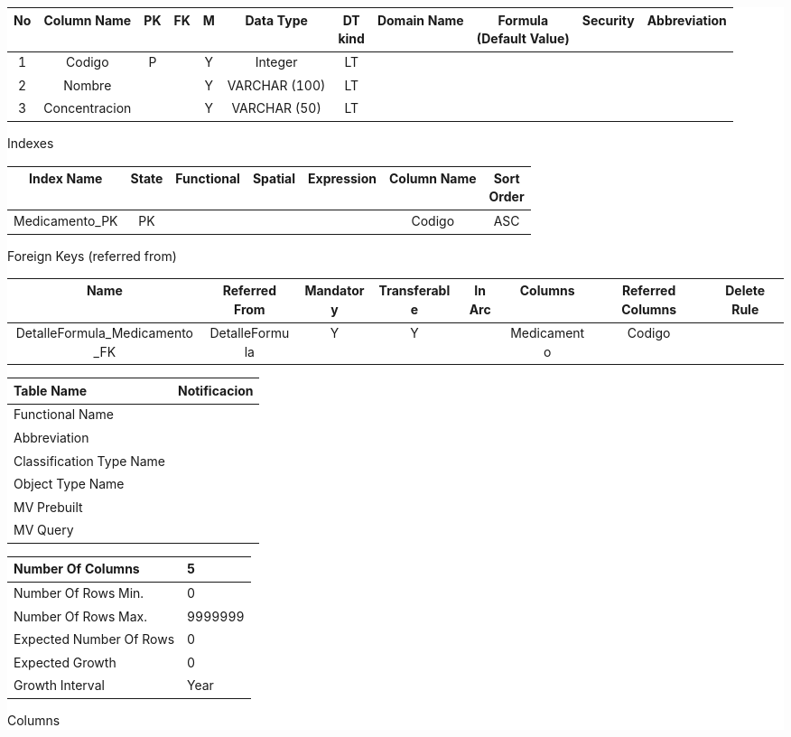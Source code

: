|**No**|**Column Name**|**PK**|**FK**|**M**|**Data Type**|**DT <br>kind**|**Domain Name**|**Formula<br>(Default Value)**|**Security**|**Abbreviation**|
| :-: | :-: | :-: | :-: | :-: | :-: | :-: | :-: | :-: | :-: | :-: |
|1|Codigo|P||Y|Integer|LT|||||
|2|Nombre|||Y|VARCHAR (100) |LT|||||
|3|Concentracion|||Y|VARCHAR (50) |LT|||||
Indexes

|**Index Name**|**State**|**Functional**|**Spatial**|**Expression**|**Column Name**|**Sort<br>Order**|
| :-: | :-: | :-: | :-: | :-: | :-: | :-: |
|Medicamento\_PK|PK||||Codigo|ASC|
Foreign Keys (referred from)

|**Name**|**Referred From**|**Mandatory**|**Transferable**|**In Arc**|**Columns**|**Referred Columns**|**Delete Rule**|
| :-: | :-: | :-: | :-: | :-: | :-: | :-: | :-: |
|DetalleFormula\_Medicamento\_FK|DetalleFormula|Y|Y||Medicamento|Codigo||





|Table Name|Notificacion|
| :- | :- |
|Functional Name||
|Abbreviation||
|Classification Type Name||
|Object Type Name||
|MV Prebuilt||
|MV Query||


|Number Of Columns|5|
| :- | :- |
|Number Of Rows Min.|0|
|Number Of Rows Max.|9999999|
|Expected Number Of Rows|0|
|Expected Growth|0|
|Growth Interval|Year|
Columns

